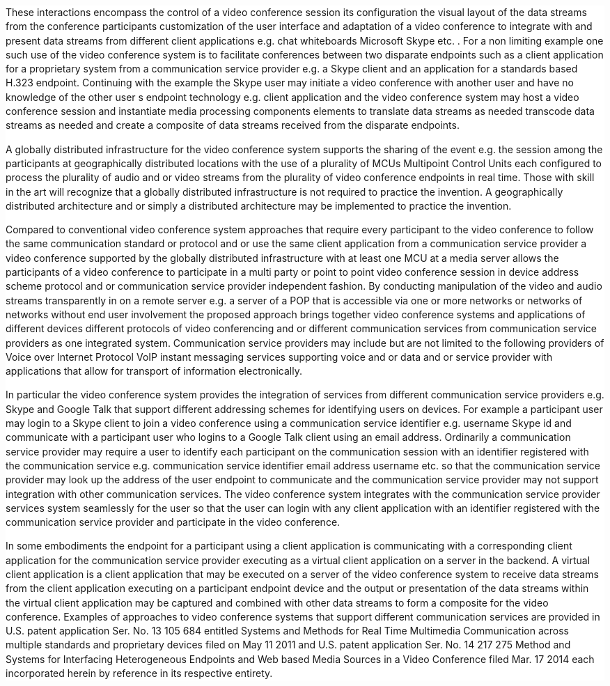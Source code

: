 These interactions encompass the control of a video conference session its configuration the visual layout of the data streams from the conference participants customization of the user interface and adaptation of a video conference to integrate with and present data streams from different client applications e.g. chat whiteboards Microsoft Skype etc. . For a non limiting example one such use of the video conference system is to facilitate conferences between two disparate endpoints such as a client application for a proprietary system from a communication service provider e.g. a Skype client and an application for a standards based H.323 endpoint. Continuing with the example the Skype user may initiate a video conference with another user and have no knowledge of the other user s endpoint technology e.g. client application and the video conference system may host a video conference session and instantiate media processing components elements to translate data streams as needed transcode data streams as needed and create a composite of data streams received from the disparate endpoints.

A globally distributed infrastructure for the video conference system supports the sharing of the event e.g. the session among the participants at geographically distributed locations with the use of a plurality of MCUs Multipoint Control Units each configured to process the plurality of audio and or video streams from the plurality of video conference endpoints in real time. Those with skill in the art will recognize that a globally distributed infrastructure is not required to practice the invention. A geographically distributed architecture and or simply a distributed architecture may be implemented to practice the invention.

Compared to conventional video conference system approaches that require every participant to the video conference to follow the same communication standard or protocol and or use the same client application from a communication service provider a video conference supported by the globally distributed infrastructure with at least one MCU at a media server allows the participants of a video conference to participate in a multi party or point to point video conference session in device address scheme protocol and or communication service provider independent fashion. By conducting manipulation of the video and audio streams transparently in on a remote server e.g. a server of a POP that is accessible via one or more networks or networks of networks without end user involvement the proposed approach brings together video conference systems and applications of different devices different protocols of video conferencing and or different communication services from communication service providers as one integrated system. Communication service providers may include but are not limited to the following providers of Voice over Internet Protocol VoIP instant messaging services supporting voice and or data and or service provider with applications that allow for transport of information electronically.

In particular the video conference system provides the integration of services from different communication service providers e.g. Skype and Google Talk that support different addressing schemes for identifying users on devices. For example a participant user may login to a Skype client to join a video conference using a communication service identifier e.g. username Skype id and communicate with a participant user who logins to a Google Talk client using an email address. Ordinarily a communication service provider may require a user to identify each participant on the communication session with an identifier registered with the communication service e.g. communication service identifier email address username etc. so that the communication service provider may look up the address of the user endpoint to communicate and the communication service provider may not support integration with other communication services. The video conference system integrates with the communication service provider services system seamlessly for the user so that the user can login with any client application with an identifier registered with the communication service provider and participate in the video conference.

In some embodiments the endpoint for a participant using a client application is communicating with a corresponding client application for the communication service provider executing as a virtual client application on a server in the backend. A virtual client application is a client application that may be executed on a server of the video conference system to receive data streams from the client application executing on a participant endpoint device and the output or presentation of the data streams within the virtual client application may be captured and combined with other data streams to form a composite for the video conference. Examples of approaches to video conference systems that support different communication services are provided in U.S. patent application Ser. No. 13 105 684 entitled Systems and Methods for Real Time Multimedia Communication across multiple standards and proprietary devices filed on May 11 2011 and U.S. patent application Ser. No. 14 217 275 Method and Systems for Interfacing Heterogeneous Endpoints and Web based Media Sources in a Video Conference filed Mar. 17 2014 each incorporated herein by reference in its respective entirety.

